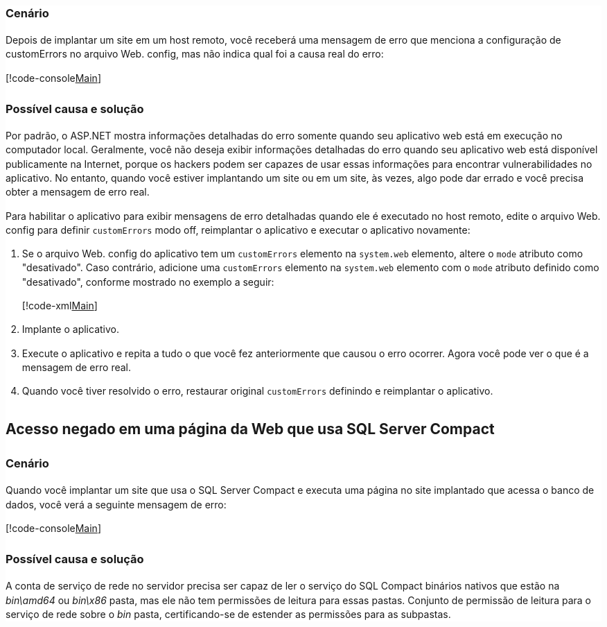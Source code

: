 ### <a name="scenario"></a>Cenário

Depois de implantar um site em um host remoto, você receberá uma mensagem de erro que menciona a configuração de customErrors no arquivo Web. config, mas não indica qual foi a causa real do erro:

[!code-console[Main](deployment-to-a-hosting-provider-creating-and-installing-deployment-packages-12-of-12/samples/sample1.cmd)]

### <a name="possible-cause-and-solution"></a>Possível causa e solução

Por padrão, o ASP.NET mostra informações detalhadas do erro somente quando seu aplicativo web está em execução no computador local. Geralmente, você não deseja exibir informações detalhadas do erro quando seu aplicativo web está disponível publicamente na Internet, porque os hackers podem ser capazes de usar essas informações para encontrar vulnerabilidades no aplicativo. No entanto, quando você estiver implantando um site ou em um site, às vezes, algo pode dar errado e você precisa obter a mensagem de erro real.

Para habilitar o aplicativo para exibir mensagens de erro detalhadas quando ele é executado no host remoto, edite o arquivo Web. config para definir `customErrors` modo off, reimplantar o aplicativo e executar o aplicativo novamente:

1. Se o arquivo Web. config do aplicativo tem um `customErrors` elemento na `system.web` elemento, altere o `mode` atributo como "desativado". Caso contrário, adicione uma `customErrors` elemento na `system.web` elemento com o `mode` atributo definido como "desativado", conforme mostrado no exemplo a seguir:

    [!code-xml[Main](deployment-to-a-hosting-provider-creating-and-installing-deployment-packages-12-of-12/samples/sample2.xml?highlight=3)]
2. Implante o aplicativo.
3. Execute o aplicativo e repita a tudo o que você fez anteriormente que causou o erro ocorrer. Agora você pode ver o que é a mensagem de erro real.
4. Quando você tiver resolvido o erro, restaurar original `customErrors` definindo e reimplantar o aplicativo.

## <a name="access-is-denied-in-a-web-page-that-uses-sql-server-compact"></a>Acesso negado em uma página da Web que usa SQL Server Compact

### <a name="scenario"></a>Cenário

Quando você implantar um site que usa o SQL Server Compact e executa uma página no site implantado que acessa o banco de dados, você verá a seguinte mensagem de erro:

[!code-console[Main](deployment-to-a-hosting-provider-creating-and-installing-deployment-packages-12-of-12/samples/sample3.cmd)]

### <a name="possible-cause-and-solution"></a>Possível causa e solução

A conta de serviço de rede no servidor precisa ser capaz de ler o serviço do SQL Compact binários nativos que estão na *bin\amd64* ou *bin\x86* pasta, mas ele não tem permissões de leitura para essas pastas. Conjunto de permissão de leitura para o serviço de rede sobre o *bin* pasta, certificando-se de estender as permissões para as subpastas.
